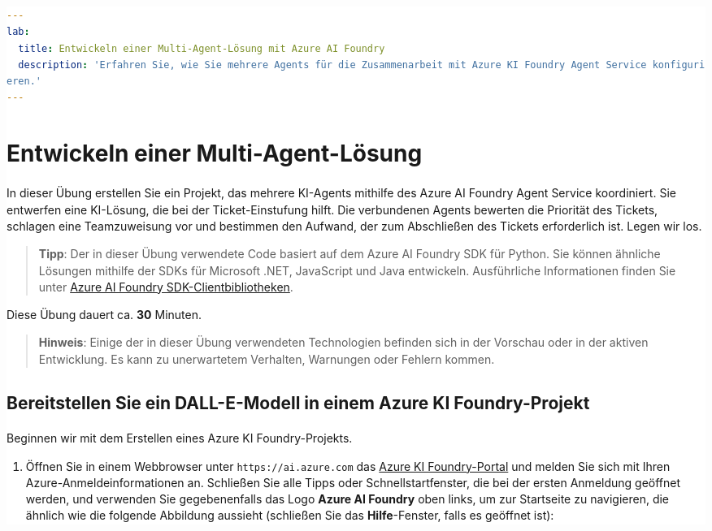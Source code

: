 ```yaml
---
lab:
  title: Entwickeln einer Multi-Agent-Lösung mit Azure AI Foundry
  description: 'Erfahren Sie, wie Sie mehrere Agents für die Zusammenarbeit mit Azure KI Foundry Agent Service konfigurieren.'
---
```


# Entwickeln einer Multi-Agent-Lösung

In dieser Übung erstellen Sie ein Projekt, das mehrere KI-Agents mithilfe des Azure AI Foundry Agent Service koordiniert. Sie entwerfen eine KI-Lösung, die bei der Ticket-Einstufung hilft. Die verbundenen Agents bewerten die Priorität des Tickets, schlagen eine Teamzuweisung vor und bestimmen den Aufwand, der zum Abschließen des Tickets erforderlich ist. Legen wir los.

> **Tipp**: Der in dieser Übung verwendete Code basiert auf dem Azure AI Foundry SDK für Python. Sie können ähnliche Lösungen mithilfe der SDKs für Microsoft .NET, JavaScript und Java entwickeln. Ausführliche Informationen finden Sie unter [Azure AI Foundry SDK-Clientbibliotheken](https://learn.microsoft.com/azure/ai-foundry/how-to/develop/sdk-overview).

Diese Übung dauert ca. **30** Minuten.

> **Hinweis**: Einige der in dieser Übung verwendeten Technologien befinden sich in der Vorschau oder in der aktiven Entwicklung. Es kann zu unerwartetem Verhalten, Warnungen oder Fehlern kommen.

## Bereitstellen Sie ein DALL-E-Modell in einem Azure KI Foundry-Projekt

Beginnen wir mit dem Erstellen eines Azure KI Foundry-Projekts.

1. Öffnen Sie in einem Webbrowser unter `https://ai.azure.com` das [Azure KI Foundry-Portal](https://ai.azure.com) und melden Sie sich mit Ihren Azure-Anmeldeinformationen an. Schließen Sie alle Tipps oder Schnellstartfenster, die bei der ersten Anmeldung geöffnet werden, und verwenden Sie gegebenenfalls das Logo **Azure AI Foundry** oben links, um zur Startseite zu navigieren, die ähnlich wie die folgende Abbildung aussieht (schließen Sie das **Hilfe**-Fenster, falls es geöffnet ist):
